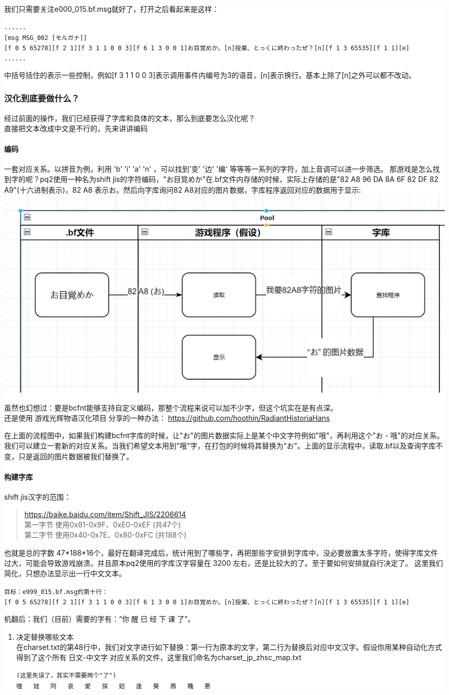 我们只需要关注e000_015.bf.msg就好了，打开之后看起来是这样：
```
......
[msg MSG_002 [モルガナ]]
[f 0 5 65278][f 2 1][f 3 1 1 0 0 3][f 6 1 3 0 0 1]お目覚めか。[n]授業、とっくに終わったぜ？[n][f 1 3 65535][f 1 1][e]
......
```
中括号括住的表示一些控制，例如[f 3 1 1 0 0 3]表示调用事件内编号为3的语音，[n]表示换行。基本上除了[n]之外可以都不改动。

### 汉化到底要做什么？

经过前面的操作，我们已经获得了字库和具体的文本，那么到底要怎么汉化呢？  
直接把文本改成中文是不行的，先来讲讲编码
#### 编码
一套对应关系。以拼音为例，利用 'b' 'i' 'a' 'n' ，可以找到'变' '边' '编' 等等等一系列的字符，加上音调可以进一步筛选。
那游戏是怎么找到字的呢？pq2使用一种名为shift jis的字符编码，"お目覚めか"在.bf文件内存储的时候，实际上存储的是"82 A8 96 DA 8A 6F 82 DF 82 A9"(十六进制表示)，82 A8 表示お。然后向字库询问82 A8对应的图片数据，字库程序返回对应的数据用于显示:
![chaset search](./img//2024-04-19%2021%2033%2049.png)

虽然也幻想过：要是bcfnt能够支持自定义编码，那整个流程来说可以加不少字，但这个坑实在是有点深。  
还是使用 游戏光辉物语汉化项目 分享的一种办法：
https://github.com/hoothin/RadiantHistoriaHans  

在上面的流程图中，如果我们构建bcfnt字库的时候，让"お"的图片数据实际上是某个中文字符例如"哦"，再利用这个"お - 哦"的对应关系。我们可以建立一套新的对应关系。当我们希望文本用到"哦"字，在打包的时候将其替换为"お"。上面的显示流程中，读取.bf以及查询字库不变，只是返回的图片数据被我们替换了。

#### 构建字库
shift jis汉字的范围：  
> https://baike.baidu.com/item/Shift_JIS/2206614  
> 第一字节 使用0x81-0x9F、0xE0-0xEF (共47个)  
> 第二字节 使用0x40-0x7E、0x80-0xFC (共188个)  

也就是总的字数 47\*188\*16个，最好在翻译完成后，统计用到了哪些字，再把那些字安排到字库中，没必要放置太多字符，使得字库文件过大，可能会导致游戏崩溃。并且原本pq2使用的字库汉字容量在 3200 左右，还是比较大的了。至于要如何安排就自行决定了。
这里我们简化，只想办法显示出一行中文文本。
```
目标：e999_015.bf.msg的第十行：
[f 0 5 65278][f 2 1][f 3 1 1 0 0 3][f 6 1 3 0 0 1]お目覚めか。[n]授業、とっくに終わったぜ？[n][f 1 3 65535][f 1 1][e]
```
机翻后：我们（目前）需要的字有：“你	醒	已	经	下	课	了”。  
1) 决定替换哪些文本  
在charset.txt的第48行中，我们对文字进行如下替换：第一行为原本的文字，第二行为替换后对应中文汉字。假设你用某种自动化方式得到了这个所有 日文-中文字 对应关系的文件，这里我们命名为charset_jp_zhsc_map.txt
    ```
    (这里失误了，其实不需要两个"了")
    唖	娃	阿	哀	愛	挨	姶	逢	葵	茜	穐	悪